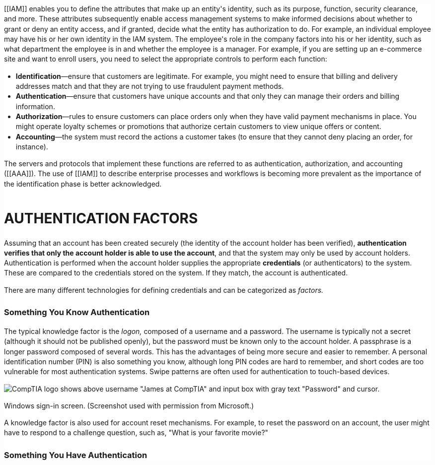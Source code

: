 [[IAM]] enables you to define the attributes that make up an entity's identity, such as its purpose, function, security clearance, and more. These attributes subsequently enable access management systems to make informed decisions about whether to grant or deny an entity access, and if granted, decide what the entity has authorization to do. For example, an individual employee may have his or her own identity in the IAM system. The employee's role in the company factors into his or her identity, such as what department the employee is in and whether the employee is a manager. For example, if you are setting up an e-commerce site and want to enroll users, you need to select the appropriate controls to perform each function: 

-   **Identification**—ensure that customers are legitimate. For example, you might need to ensure that billing and delivery addresses match and that they are not trying to use fraudulent payment methods. 
-   **Authentication**—ensure that customers have unique accounts and that only they can manage their orders and billing information. 
-   **Authorization**—rules to ensure customers can place orders only when they have valid payment mechanisms in place. You might operate loyalty schemes or promotions that authorize certain customers to view unique offers or content. 
-   **Accounting**—the system must record the actions a customer takes (to ensure that they cannot deny placing an order, for instance). 

The servers and protocols that implement these functions are referred to as authentication, authorization, and accounting ([[AAA]]). The use of [[IAM]] to describe enterprise processes and workflows is becoming more prevalent as the importance of the identification phase is better acknowledged.
# AUTHENTICATION FACTORS 

Assuming that an account has been created securely (the identity of the account holder has been verified), **authentication verifies that only the account holder is able to use the account**, and that the system may only be used by account holders. Authentication is performed when the account holder supplies the appropriate **credentials** (or authenticators) to the system. These are compared to the credentials stored on the system. If they match, the account is authenticated. 

There are many different technologies for defining credentials and can be categorized as _factors._ 

### Something You Know Authentication

The typical knowledge factor is the _logon,_ composed of a username and a password. The username is typically not a secret (although it should not be published openly), but the password must be known only to the account holder. A passphrase is a longer password composed of several words. This has the advantages of being more secure and easier to remember. A personal identification number (PIN) is also something you know, although long PIN codes are hard to remember, and short codes are too vulnerable for most authentication systems. Swipe patterns are often used for authentication to touch-based devices.

![CompTIA logo shows above username "James at CompTIA" and input box with gray text "Password" and cursor.](https://s3.amazonaws.com/wmx-api-production/courses/5731/images/7852-1599771798946.png)

Windows sign-in screen. (Screenshot used with permission from Microsoft.)

A knowledge factor is also used for account reset mechanisms. For example, to reset the password on an account, the user might have to respond to a challenge question, such as, "What is your favorite movie?"

### Something You Have Authentication
